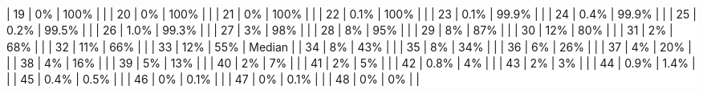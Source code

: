 | 19 | 0% | 100% |  |
| 20 | 0% | 100% |  |
| 21 | 0% | 100% |  |
| 22 | 0.1% | 100% |  |
| 23 | 0.1% | 99.9% |  |
| 24 | 0.4% | 99.9% |  |
| 25 | 0.2% | 99.5% |  |
| 26 | 1.0% | 99.3% |  |
| 27 | 3% | 98% |  |
| 28 | 8% | 95% |  |
| 29 | 8% | 87% |  |
| 30 | 12% | 80% |  |
| 31 | 2% | 68% |  |
| 32 | 11% | 66% |  |
| 33 | 12% | 55% | Median |
| 34 | 8% | 43% |  |
| 35 | 8% | 34% |  |
| 36 | 6% | 26% |  |
| 37 | 4% | 20% |  |
| 38 | 4% | 16% |  |
| 39 | 5% | 13% |  |
| 40 | 2% | 7% |  |
| 41 | 2% | 5% |  |
| 42 | 0.8% | 4% |  |
| 43 | 2% | 3% |  |
| 44 | 0.9% | 1.4% |  |
| 45 | 0.4% | 0.5% |  |
| 46 | 0% | 0.1% |  |
| 47 | 0% | 0.1% |  |
| 48 | 0% | 0% |  |
